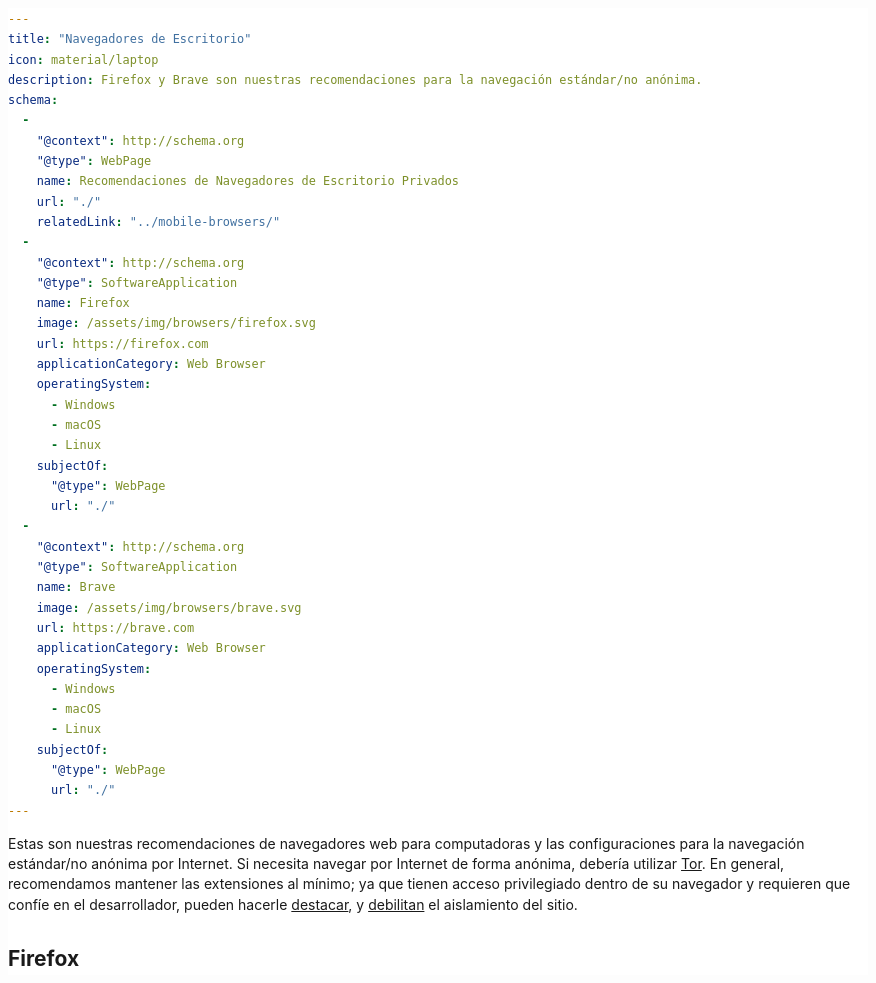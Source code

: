 ```yaml
---
title: "Navegadores de Escritorio"
icon: material/laptop
description: Firefox y Brave son nuestras recomendaciones para la navegación estándar/no anónima.
schema:
  - 
    "@context": http://schema.org
    "@type": WebPage
    name: Recomendaciones de Navegadores de Escritorio Privados
    url: "./"
    relatedLink: "../mobile-browsers/"
  - 
    "@context": http://schema.org
    "@type": SoftwareApplication
    name: Firefox
    image: /assets/img/browsers/firefox.svg
    url: https://firefox.com
    applicationCategory: Web Browser
    operatingSystem:
      - Windows
      - macOS
      - Linux
    subjectOf:
      "@type": WebPage
      url: "./"
  - 
    "@context": http://schema.org
    "@type": SoftwareApplication
    name: Brave
    image: /assets/img/browsers/brave.svg
    url: https://brave.com
    applicationCategory: Web Browser
    operatingSystem:
      - Windows
      - macOS
      - Linux
    subjectOf:
      "@type": WebPage
      url: "./"
---
```


Estas son nuestras recomendaciones de navegadores web para computadoras y las configuraciones para la navegación estándar/no anónima por Internet. Si necesita navegar por Internet de forma anónima, debería utilizar [Tor](tor.md). En general, recomendamos mantener las extensiones al mínimo; ya que tienen acceso privilegiado dentro de su navegador y requieren que confíe en el desarrollador, pueden hacerle [destacar](https://en.wikipedia.org/wiki/Device_fingerprint#Browser_fingerprint), y [debilitan](https://groups.google.com/a/chromium.org/g/chromium-extensions/c/0ei-UCHNm34/m/lDaXwQhzBAAJ) el aislamiento del sitio.

## Firefox
